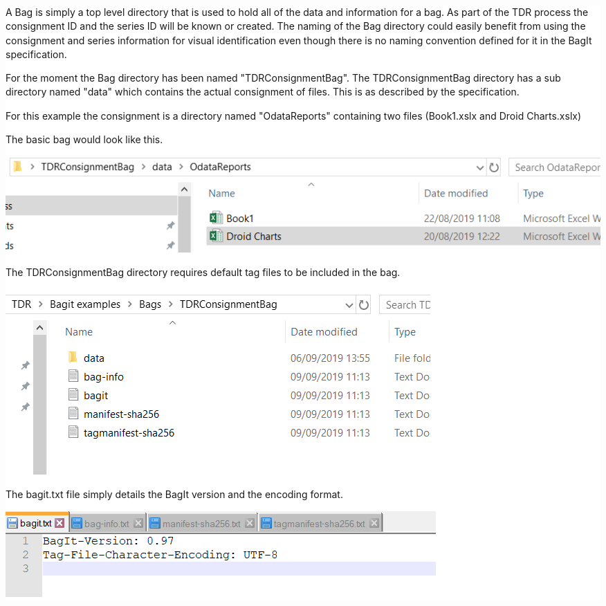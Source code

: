 
A Bag is simply a top level directory that is used to hold all of the
data and information for a bag. As part of the TDR process the
consignment ID and the series ID will be known or created. The naming of
the Bag directory could easily benefit from using the consignment and
series information for visual identification even though there is no
naming convention defined for it in the BagIt specification.

For the moment the Bag directory has been named "TDRConsignmentBag". The
TDRConsignmentBag directory has a sub directory named "data" which
contains the actual consignment of files. This is as described by the
specification.

For this example the consignment is a directory named "OdataReports"
containing two files (Book1.xslx and Droid Charts.xslx)

The basic bag would look like this.

![](./images/basictdrbag.png)

The TDRConsignmentBag directory requires default tag files to be
included in the bag.

![](./images/basictdrbagfiles.png)

The bagit.txt file simply details the BagIt version and the encoding
format.

![](./images/bagittxt.png)
